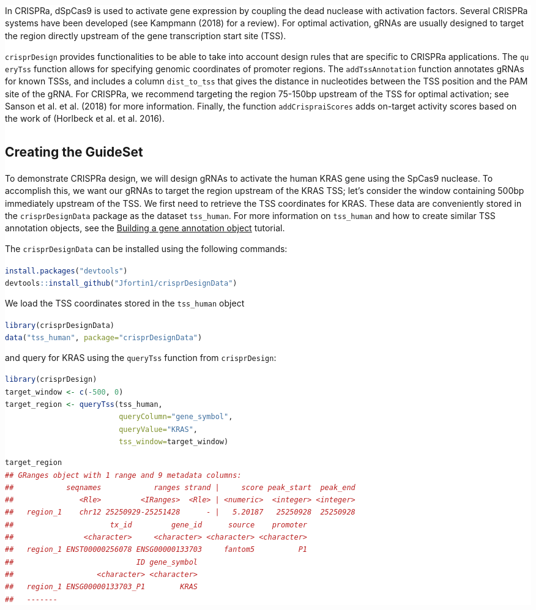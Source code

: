 In CRISPRa, dSpCas9 is used to activate gene expression by coupling the
dead nuclease with activation factors. Several CRISPRa systems have been
developed (see Kampmann (2018) for a review). For optimal activation,
gRNAs are usually designed to target the region directly upstream of the
gene transcription start site (TSS).

`crisprDesign` provides functionalities to be able to take into account
design rules that are specific to CRISPRa applications. The `queryTss`
function allows for specifying genomic coordinates of promoter regions.
The `addTssAnnotation` function annotates gRNAs for known TSSs, and
includes a column `dist_to_tss` that gives the distance in nucleotides
between the TSS position and the PAM site of the gRNA. For CRISPRa, we
recommend targeting the region 75-150bp upstream of the TSS for optimal
activation; see Sanson et al. et al. (2018) for more information.
Finally, the function `addCrispraiScores` adds on-target activity scores
based on the work of (Horlbeck et al. et al. 2016).

## Creating the GuideSet

To demonstrate CRISPRa design, we will design gRNAs to activate the
human KRAS gene using the SpCas9 nuclease. To accomplish this, we want
our gRNAs to target the region upstream of the KRAS TSS; let’s consider
the window containing 500bp immediately upstream of the TSS. We first
need to retrieve the TSS coordinates for KRAS. These data are
conveniently stored in the `crisprDesignData` package as the dataset
`tss_human`. For more information on `tss_human` and how to create
similar TSS annotation objects, see the [Building a gene annotation
object](https://github.com/crisprVerse/Tutorials/tree/master/Building_Gene_Annotation)
tutorial.

The `crisprDesignData` can be installed using the following commands:

``` r
install.packages("devtools")
devtools::install_github("Jfortin1/crisprDesignData")
```

We load the TSS coordinates stored in the `tss_human` object

``` r
library(crisprDesignData)
data("tss_human", package="crisprDesignData")
```

and query for KRAS using the `queryTss` function from `crisprDesign`:

``` r
library(crisprDesign)
target_window <- c(-500, 0)
target_region <- queryTss(tss_human,
                          queryColumn="gene_symbol",
                          queryValue="KRAS",
                          tss_window=target_window)
```

``` r
target_region
## GRanges object with 1 range and 9 metadata columns:
##            seqnames            ranges strand |     score peak_start  peak_end
##               <Rle>         <IRanges>  <Rle> | <numeric>  <integer> <integer>
##   region_1    chr12 25250929-25251428      - |   5.20187   25250928  25250928
##                      tx_id         gene_id      source    promoter
##                <character>     <character> <character> <character>
##   region_1 ENST00000256078 ENSG00000133703     fantom5          P1
##                            ID gene_symbol
##                   <character> <character>
##   region_1 ENSG00000133703_P1        KRAS
##   -------
```